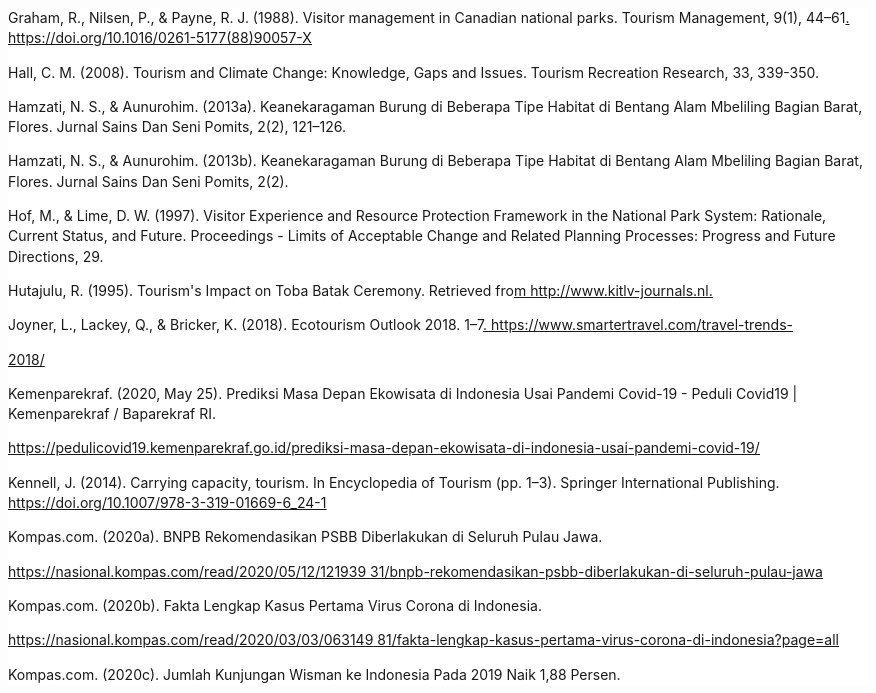 <p><span class="font6">Graham, R., Nilsen, P., &amp;&nbsp;Payne, R. J. (1988). Visitor management in Canadian national parks. Tourism Management, 9(1), 44–61</span><a href="https://doi.org/10.1016/0261-5177(88)90057-X"><span class="font6">. </span><span class="font6" style="text-decoration:underline;">https://doi.org/10.1016/0261-5177(88)90057-X</span></a></p>
<p><span class="font6">Hall, C. M. (2008). Tourism and Climate Change: Knowledge, Gaps and Issues. Tourism Recreation Research, 33, 339-350.</span></p>
<p><span class="font6">Hamzati, N. S., &amp;&nbsp;Aunurohim. (2013a). Keanekaragaman Burung di Beberapa Tipe Habitat di Bentang Alam Mbeliling Bagian Barat, Flores. Jurnal Sains Dan Seni Pomits, 2(2), 121–126.</span></p>
<p><span class="font6">Hamzati, N. S., &amp;&nbsp;Aunurohim. (2013b). Keanekaragaman Burung di Beberapa Tipe Habitat di Bentang Alam Mbeliling Bagian Barat, Flores. Jurnal Sains Dan Seni Pomits, 2(2).</span></p>
<p><span class="font6">Hof, M., &amp;&nbsp;Lime, D. W. (1997). Visitor Experience and Resource Protection Framework in the National Park System: Rationale, Current Status, and Future. Proceedings - Limits of Acceptable Change and Related Planning Processes: Progress and Future Directions, 29.</span></p>
<p><span class="font6">Hutajulu, R. (1995). Tourism's Impact on Toba Batak Ceremony. Retrieved fro</span><a href="http://www.kitlv-journals.nl/"><span class="font6">m </span><span class="font6" style="text-decoration:underline;">http://www.kitlv-journals.nl</span><span class="font6">.</span></a></p>
<p><span class="font6">Joyner, L., Lackey, Q., &amp;&nbsp;Bricker, K. (2018). Ecotourism Outlook 2018. 1–7</span><a href="https://www.smartertravel.com/travel-trends-2018/"><span class="font6">. </span><span class="font6" style="text-decoration:underline;">https://www.smartertravel.com/travel-trends-</span></a></p>
<p><a href="https://www.smartertravel.com/travel-trends-2018/"><span class="font6">2018/</span></a></p>
<p><span class="font6">Kemenparekraf. (2020, May 25). Prediksi Masa Depan Ekowisata di Indonesia Usai Pandemi Covid-19 - Peduli Covid19 | Kemenparekraf / Baparekraf RI.</span></p>
<p><a href="https://pedulicovid19.kemenparekraf.go.id/prediksi-masa-depan-ekowisata-di-indonesia-usai-pandemi-covid-19/"><span class="font6" style="text-decoration:underline;">https://pedulicovid19.kemenparekraf.go.id/prediksi-</span></a><span class="font6" style="text-decoration:underline;"></span><a href="https://pedulicovid19.kemenparekraf.go.id/prediksi-masa-depan-ekowisata-di-indonesia-usai-pandemi-covid-19/"><span class="font6" style="text-decoration:underline;">masa-depan-ekowisata-di-indonesia-usai-pandemi-covid-</span></a><span class="font6" style="text-decoration:underline;"></span><a href="https://pedulicovid19.kemenparekraf.go.id/prediksi-masa-depan-ekowisata-di-indonesia-usai-pandemi-covid-19/"><span class="font6" style="text-decoration:underline;">19/</span></a></p>
<p><span class="font6">Kennell, J. (2014). Carrying capacity, tourism. In Encyclopedia of Tourism (pp. 1–3). Springer International Publishing. </span><a href="https://doi.org/10.1007/978-3-319-01669-6_24-1"><span class="font6" style="text-decoration:underline;">https://doi.org/10.1007/978-3-319-01669-6_24-1</span></a></p>
<p><span class="font6">Kompas.com. (2020a). BNPB Rekomendasikan PSBB Diberlakukan di Seluruh Pulau Jawa.</span></p>
<p><a href="https://nasional.kompas.com/read/2020/05/12/12193931/bnpb-rekomendasikan-psbb-diberlakukan-di-seluruh-pulau-jawa"><span class="font6" style="text-decoration:underline;">https://nasional.kompas.com/read/2020/05/12/121939</span></a><span class="font6" style="text-decoration:underline;"> </span><a href="https://nasional.kompas.com/read/2020/05/12/12193931/bnpb-rekomendasikan-psbb-diberlakukan-di-seluruh-pulau-jawa"><span class="font6" style="text-decoration:underline;">31/bnpb-rekomendasikan-psbb-diberlakukan-di-seluruh-</span></a><span class="font6" style="text-decoration:underline;"></span><a href="https://nasional.kompas.com/read/2020/05/12/12193931/bnpb-rekomendasikan-psbb-diberlakukan-di-seluruh-pulau-jawa"><span class="font6" style="text-decoration:underline;">pulau-jawa</span></a></p>
<p><span class="font6">Kompas.com. (2020b). Fakta Lengkap Kasus Pertama Virus Corona di Indonesia.</span></p>
<p><a href="https://nasional.kompas.com/read/2020/03/03/06314981/fakta-lengkap-kasus-pertama-virus-corona-di-indonesia?page=all"><span class="font6" style="text-decoration:underline;">https://nasional.kompas.com/read/2020/03/03/063149</span></a><span class="font6" style="text-decoration:underline;"> </span><a href="https://nasional.kompas.com/read/2020/03/03/06314981/fakta-lengkap-kasus-pertama-virus-corona-di-indonesia?page=all"><span class="font6" style="text-decoration:underline;">81/fakta-lengkap-kasus-pertama-virus-corona-di-</span></a><span class="font6" style="text-decoration:underline;"></span><a href="https://nasional.kompas.com/read/2020/03/03/06314981/fakta-lengkap-kasus-pertama-virus-corona-di-indonesia?page=all"><span class="font6" style="text-decoration:underline;">indonesia?page=all</span></a></p>
<p><span class="font6">Kompas.com. (2020c). Jumlah Kunjungan Wisman ke Indonesia Pada 2019 Naik 1,88 Persen.</span></p>